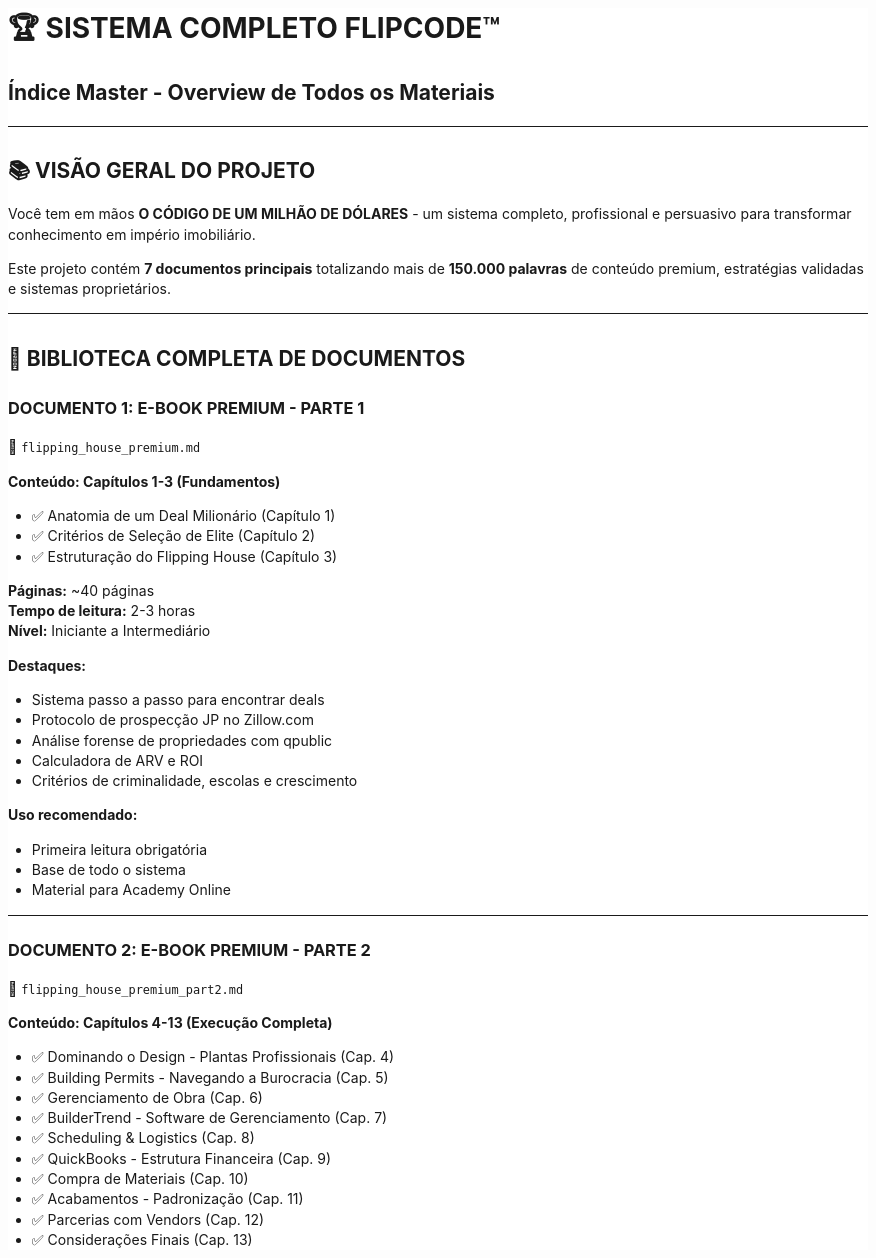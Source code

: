 # 🏆 SISTEMA COMPLETO FLIPCODE™
## Índice Master - Overview de Todos os Materiais

---

## 📚 VISÃO GERAL DO PROJETO

Você tem em mãos **O CÓDIGO DE UM MILHÃO DE DÓLARES** - um sistema completo, profissional e persuasivo para transformar conhecimento em império imobiliário.

Este projeto contém **7 documentos principais** totalizando mais de **150.000 palavras** de conteúdo premium, estratégias validadas e sistemas proprietários.

---

## 📖 BIBLIOTECA COMPLETA DE DOCUMENTOS

### **DOCUMENTO 1: E-BOOK PREMIUM - PARTE 1** 
📄 `flipping_house_premium.md`

**Conteúdo: Capítulos 1-3 (Fundamentos)**
- ✅ Anatomia de um Deal Milionário (Capítulo 1)
- ✅ Critérios de Seleção de Elite (Capítulo 2)
- ✅ Estruturação do Flipping House (Capítulo 3)

**Páginas:** ~40 páginas  
**Tempo de leitura:** 2-3 horas  
**Nível:** Iniciante a Intermediário

**Destaques:**
- Sistema passo a passo para encontrar deals
- Protocolo de prospecção JP no Zillow.com
- Análise forense de propriedades com qpublic
- Calculadora de ARV e ROI
- Critérios de criminalidade, escolas e crescimento

**Uso recomendado:**
- Primeira leitura obrigatória
- Base de todo o sistema
- Material para Academy Online

---

### **DOCUMENTO 2: E-BOOK PREMIUM - PARTE 2**
📄 `flipping_house_premium_part2.md`

**Conteúdo: Capítulos 4-13 (Execução Completa)**
- ✅ Dominando o Design - Plantas Profissionais (Cap. 4)
- ✅ Building Permits - Navegando a Burocracia (Cap. 5)
- ✅ Gerenciamento de Obra (Cap. 6)
- ✅ BuilderTrend - Software de Gerenciamento (Cap. 7)
- ✅ Scheduling & Logistics (Cap. 8)
- ✅ QuickBooks - Estrutura Financeira (Cap. 9)
- ✅ Compra de Materiais (Cap. 10)
- ✅ Acabamentos - Padronização (Cap. 11)
- ✅ Parcerias com Vendors (Cap. 12)
- ✅ Considerações Finais (Cap. 13)
